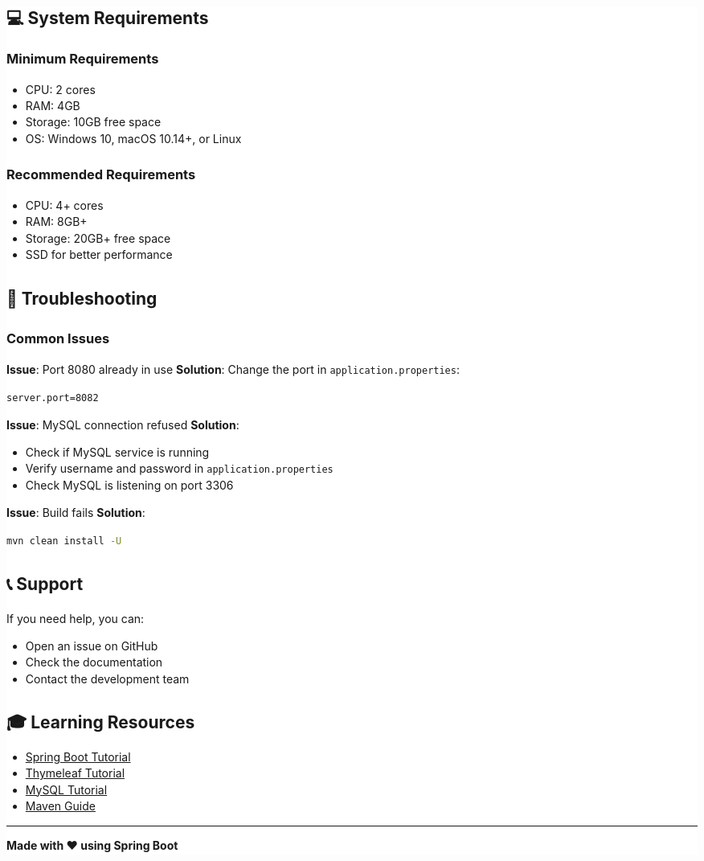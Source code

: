 ## 💻 System Requirements

### Minimum Requirements
- CPU: 2 cores
- RAM: 4GB
- Storage: 10GB free space
- OS: Windows 10, macOS 10.14+, or Linux

### Recommended Requirements
- CPU: 4+ cores
- RAM: 8GB+
- Storage: 20GB+ free space
- SSD for better performance

## 🔧 Troubleshooting

### Common Issues

**Issue**: Port 8080 already in use
**Solution**: Change the port in `application.properties`:
```properties
server.port=8082
```

**Issue**: MySQL connection refused
**Solution**:
- Check if MySQL service is running
- Verify username and password in `application.properties`
- Check MySQL is listening on port 3306

**Issue**: Build fails
**Solution**:
```bash
mvn clean install -U
```

## 📞 Support

If you need help, you can:
- Open an issue on GitHub
- Check the documentation
- Contact the development team

## 🎓 Learning Resources

- [Spring Boot Tutorial](https://spring.io/guides)
- [Thymeleaf Tutorial](https://www.thymeleaf.org/doc/tutorials/3.0/usingthymeleaf.html)
- [MySQL Tutorial](https://dev.mysql.com/doc/mysql-tutorial-excerpt/8.0/en/)
- [Maven Guide](https://maven.apache.org/guides/)

---

**Made with ❤️ using Spring Boot**
